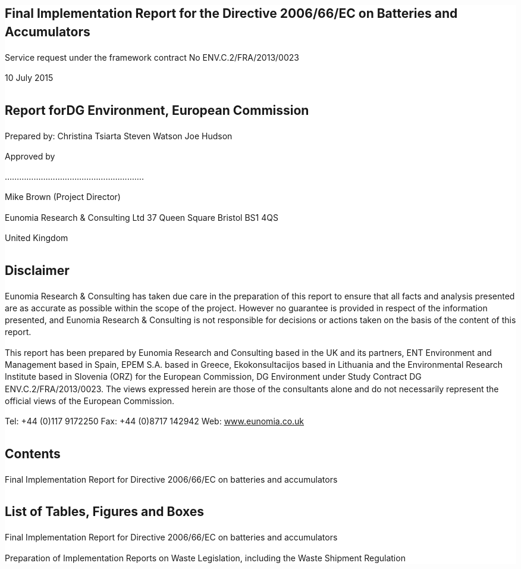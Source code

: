 


## Final Implementation Report for the Directive 2006/66/EC on Batteries and Accumulators

Service request under the framework contract No ENV.C.2/FRA/2013/0023

10 July 2015







## Report forDG Environment, European Commission

Prepared by: Christina Tsiarta Steven Watson Joe Hudson

Approved by




………………………………………………….

Mike Brown (Project Director)

Eunomia Research & Consulting Ltd 37 Queen Square Bristol BS1 4QS

United Kingdom

## Disclaimer

Eunomia Research & Consulting has taken due care in the preparation of this report to ensure that all facts and analysis presented are as accurate as possible within the scope of the project. However no guarantee is provided in respect of the information presented, and Eunomia Research & Consulting is not responsible for decisions or actions taken on the basis of the content of this report.

This report has been prepared by Eunomia Research and Consulting based in the UK and its partners, ENT Environment and Management based in Spain, EPEM S.A. based in Greece, Ekokonsultacijos based in Lithuania and the Environmental Research Institute based in Slovenia (ORZ) for the European Commission, DG Environment under Study Contract DG ENV.C.2/FRA/2013/0023. The views expressed herein are those of the consultants alone and do not necessarily represent the official views of the European Commission.

Tel: +44 (0)117 9172250 Fax: +44 (0)8717 142942 Web: www.eunomia.co.uk

## Contents

Final Implementation Report for Directive 2006/66/EC on batteries and accumulators

## List of Tables, Figures and Boxes

Final Implementation Report for Directive 2006/66/EC on batteries and accumulators

Preparation of Implementation Reports on Waste Legislation, including the Waste Shipment Regulation
